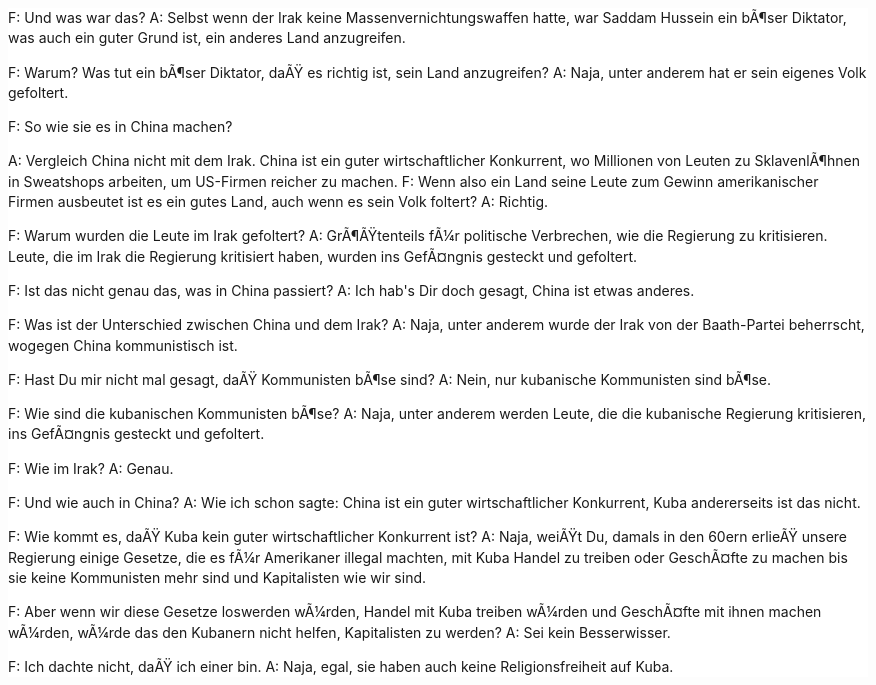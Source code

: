 F: Und was war das? 
A: Selbst wenn der Irak keine Massenvernichtungswaffen hatte, war 
Saddam Hussein ein bÃ¶ser Diktator, was auch ein guter Grund ist, ein 
anderes Land anzugreifen. 

F: Warum? Was tut ein bÃ¶ser Diktator, daÃŸ es richtig ist, sein Land 
anzugreifen? 
A: Naja, unter anderem hat er sein eigenes Volk gefoltert. 

F: So wie sie es in China machen? 

A: Vergleich China nicht mit dem Irak. China ist ein guter 
wirtschaftlicher Konkurrent, wo Millionen von Leuten zu SklavenlÃ¶hnen 
in Sweatshops arbeiten, um US-Firmen reicher zu machen. 
F: Wenn also ein Land seine Leute zum Gewinn amerikanischer Firmen 
ausbeutet ist es ein gutes Land, auch wenn es sein Volk foltert? 
A: Richtig. 

F: Warum wurden die Leute im Irak gefoltert? 
A: GrÃ¶ÃŸtenteils fÃ¼r politische Verbrechen, wie die Regierung zu 
kritisieren. Leute, die im Irak die Regierung kritisiert haben, wurden 
ins GefÃ¤ngnis gesteckt und gefoltert. 

F: Ist das nicht genau das, was in China passiert? 
A: Ich hab's Dir doch gesagt, China ist etwas anderes. 

F: Was ist der Unterschied zwischen China und dem Irak? 
A: Naja, unter anderem wurde der Irak von der Baath-Partei beherrscht, 
wogegen China kommunistisch ist. 

F: Hast Du mir nicht mal gesagt, daÃŸ Kommunisten bÃ¶se sind? 
A: Nein, nur kubanische Kommunisten sind bÃ¶se. 

F: Wie sind die kubanischen Kommunisten bÃ¶se? 
A: Naja, unter anderem werden Leute, die die kubanische Regierung 
kritisieren, ins GefÃ¤ngnis gesteckt und gefoltert. 

F: Wie im Irak? 
A: Genau. 

F: Und wie auch in China? 
A: Wie ich schon sagte: China ist ein guter wirtschaftlicher 
Konkurrent, Kuba andererseits ist das nicht. 

F: Wie kommt es, daÃŸ Kuba kein guter wirtschaftlicher Konkurrent ist? 
A: Naja, weiÃŸt Du, damals in den 60ern erlieÃŸ unsere Regierung einige 
Gesetze, die es fÃ¼r Amerikaner illegal machten, mit Kuba Handel zu 
treiben oder GeschÃ¤fte zu machen bis sie keine Kommunisten mehr sind 
und Kapitalisten wie wir sind. 

F: Aber wenn wir diese Gesetze loswerden wÃ¼rden, Handel mit Kuba 
treiben wÃ¼rden und GeschÃ¤fte mit ihnen machen wÃ¼rden, wÃ¼rde das den 
Kubanern nicht helfen, Kapitalisten zu werden? 
A: Sei kein Besserwisser. 

F: Ich dachte nicht, daÃŸ ich einer bin. 
A: Naja, egal, sie haben auch keine Religionsfreiheit auf Kuba. 
